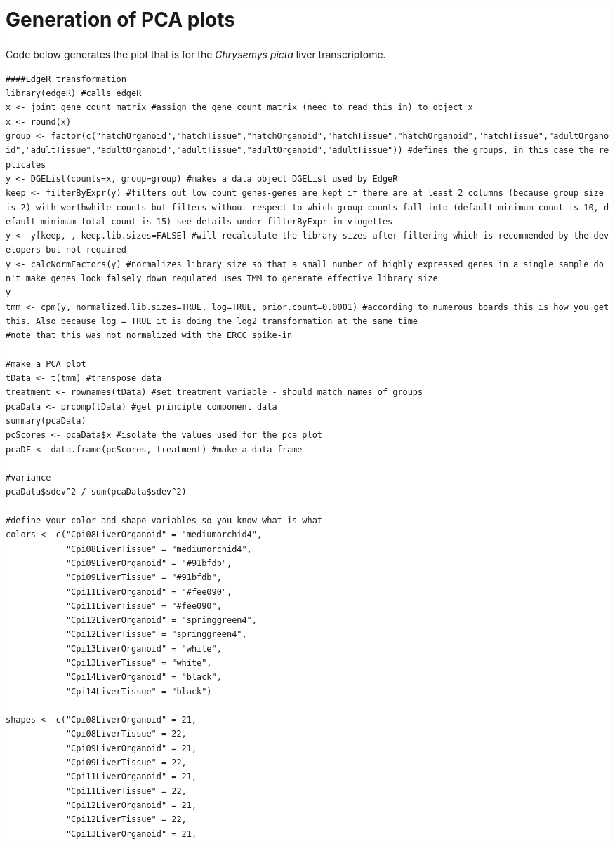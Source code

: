 
# Generation of PCA plots

Code below generates the plot that is for the _Chrysemys picta_ liver transcriptome.

```{R}
####EdgeR transformation
library(edgeR) #calls edgeR 
x <- joint_gene_count_matrix #assign the gene count matrix (need to read this in) to object x
x <- round(x)
group <- factor(c("hatchOrganoid","hatchTissue","hatchOrganoid","hatchTissue","hatchOrganoid","hatchTissue","adultOrganoid","adultTissue","adultOrganoid","adultTissue","adultOrganoid","adultTissue")) #defines the groups, in this case the replicates
y <- DGEList(counts=x, group=group) #makes a data object DGEList used by EdgeR
keep <- filterByExpr(y) #filters out low count genes-genes are kept if there are at least 2 columns (because group size is 2) with worthwhile counts but filters without respect to which group counts fall into (default minimum count is 10, default minimum total count is 15) see details under filterByExpr in vingettes
y <- y[keep, , keep.lib.sizes=FALSE] #will recalculate the library sizes after filtering which is recommended by the developers but not required
y <- calcNormFactors(y) #normalizes library size so that a small number of highly expressed genes in a single sample don't make genes look falsely down regulated uses TMM to generate effective library size
y
tmm <- cpm(y, normalized.lib.sizes=TRUE, log=TRUE, prior.count=0.0001) #according to numerous boards this is how you get this. Also because log = TRUE it is doing the log2 transformation at the same time
#note that this was not normalized with the ERCC spike-in

#make a PCA plot
tData <- t(tmm) #transpose data
treatment <- rownames(tData) #set treatment variable - should match names of groups
pcaData <- prcomp(tData) #get principle component data
summary(pcaData)
pcScores <- pcaData$x #isolate the values used for the pca plot
pcaDF <- data.frame(pcScores, treatment) #make a data frame

#variance
pcaData$sdev^2 / sum(pcaData$sdev^2)

#define your color and shape variables so you know what is what
colors <- c("Cpi08LiverOrganoid" = "mediumorchid4",
            "Cpi08LiverTissue" = "mediumorchid4",
            "Cpi09LiverOrganoid" = "#91bfdb",
            "Cpi09LiverTissue" = "#91bfdb",
            "Cpi11LiverOrganoid" = "#fee090",
            "Cpi11LiverTissue" = "#fee090",
            "Cpi12LiverOrganoid" = "springgreen4",
            "Cpi12LiverTissue" = "springgreen4",
            "Cpi13LiverOrganoid" = "white",
            "Cpi13LiverTissue" = "white",
            "Cpi14LiverOrganoid" = "black",
            "Cpi14LiverTissue" = "black")

shapes <- c("Cpi08LiverOrganoid" = 21,
            "Cpi08LiverTissue" = 22,
            "Cpi09LiverOrganoid" = 21,
            "Cpi09LiverTissue" = 22,
            "Cpi11LiverOrganoid" = 21,
            "Cpi11LiverTissue" = 22,
            "Cpi12LiverOrganoid" = 21,
            "Cpi12LiverTissue" = 22,
            "Cpi13LiverOrganoid" = 21,
```